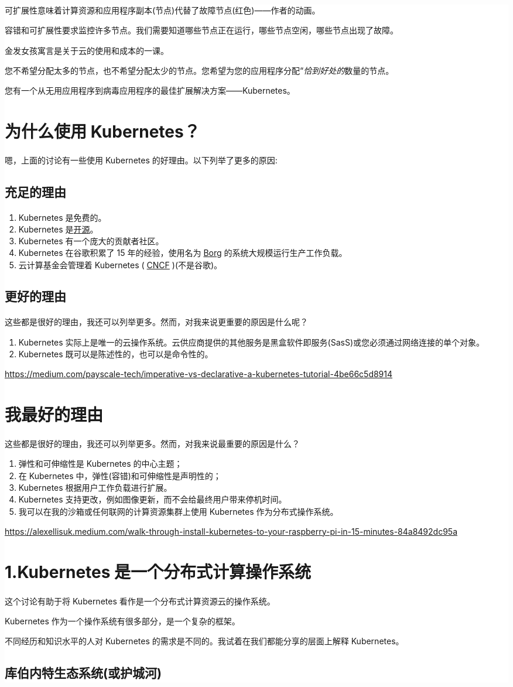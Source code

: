 可扩展性意味着计算资源和应用程序副本(节点)代替了故障节点(红色)——作者的动画。

容错和可扩展性要求监控许多节点。我们需要知道哪些节点正在运行，哪些节点空闲，哪些节点出现了故障。

金发女孩寓言是关于云的使用和成本的一课。

您不希望分配太多的节点，也不希望分配太少的节点。您希望为您的应用程序分配“*恰到好处的*数量的节点。

您有一个从无用应用程序到病毒应用程序的最佳扩展解决方案——Kubernetes。

# 为什么使用 Kubernetes？

嗯，上面的讨论有一些使用 Kubernetes 的好理由。以下列举了更多的原因:

## 充足的理由

1.  Kubernetes 是免费的。
2.  Kubernetes 是[开源](https://github.com/kubernetes/kubernetes)。
3.  Kubernetes 有一个庞大的贡献者社区。
4.  Kubernetes 在谷歌积累了 15 年的经验，使用名为 [Borg](https://research.google.com/pubs/pub43438.html) 的系统大规模运行生产工作负载。
5.  云计算基金会管理着 Kubernetes ( [CNCF](https://www.cncf.io/about) )(不是谷歌)。

## 更好的理由

这些都是很好的理由，我还可以列举更多。然而，对我来说更重要的原因是什么呢？

1.  Kubernetes 实际上是唯一的云操作系统。云供应商提供的其他服务是黑盒软件即服务(SasS)或您必须通过网络连接的单个对象。
2.  Kubernetes 既可以是陈述性的，也可以是命令性的。

<https://medium.com/payscale-tech/imperative-vs-declarative-a-kubernetes-tutorial-4be66c5d8914>  

# 我最好的理由

这些都是很好的理由，我还可以列举更多。然而，对我来说最重要的原因是什么？

1.  弹性和可伸缩性是 Kubernetes 的中心主题；
2.  在 Kubernetes 中，弹性(容错)和可伸缩性是声明性的；
3.  Kubernetes 根据用户工作负载进行扩展。
4.  Kubernetes 支持更改，例如图像更新，而不会给最终用户带来停机时间。
5.  我可以在我的沙箱或任何联网的计算资源集群上使用 Kubernetes 作为分布式操作系统。

<https://alexellisuk.medium.com/walk-through-install-kubernetes-to-your-raspberry-pi-in-15-minutes-84a8492dc95a>  

# 1.Kubernetes 是一个分布式计算操作系统

这个讨论有助于将 Kubernetes 看作是一个分布式计算资源云的操作系统。

Kubernetes 作为一个操作系统有很多部分，是一个复杂的框架。

不同经历和知识水平的人对 Kubernetes 的需求是不同的。我试着在我们都能分享的层面上解释 Kubernetes。

## 库伯内特生态系统(或护城河)
